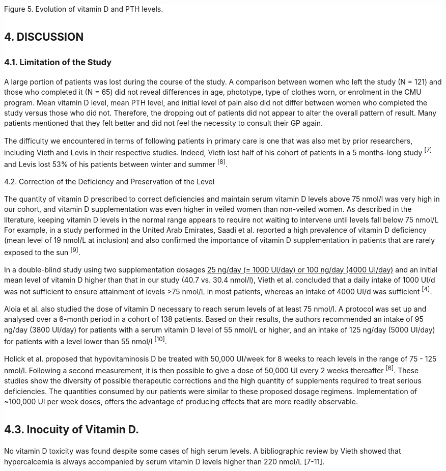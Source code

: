 Figure 5. Evolution of vitamin D and PTH levels.

## 4. DISCUSSION

### 4.1. Limitation of the Study

A large portion of patients was lost during the course of the study. A comparison between women who left the study (N = 121) and those who completed it (N = 65) did not reveal differences in age, phototype, type of clothes worn, or enrolment in the CMU program. Mean vitamin D level, mean PTH level, and initial level of pain also did not differ between women who completed the study versus those who did not. Therefore, the dropping out of patients did not appear to alter the overall pattern of result. Many patients mentioned that they felt better and did not feel the necessity to consult their GP again.

The difficulty we encountered in terms of following patients in primary care is one that was also met by prior researchers, including Vieth and Levis in their respective studies. Indeed, Vieth lost half of his cohort of patients in a 5 months-long study <sup>[7]</sup> and Levis lost 53% of his patients between winter and summer <sup>[8]</sup>.

4.2. Correction of the Deficiency and Preservation of the Level

The quantity of vitamin D prescribed to correct deficiencies and maintain serum vitamin D levels above 75 nmol/l was very high in our cohort, and vitamin D supplementation was even higher in veiled women than non-veiled women. As described in the literature, keeping vitamin D levels in the normal range appears to require not waiting to intervene until levels fall below 75 nmol/L For example, in a study performed in the United Arab Emirates, Saadi et al. reported a high prevalence of vitamin D deficiency (mean level of 19 nmol/L at inclusion) and also confirmed the importance of vitamin D supplementation in patients that are rarely exposed to the sun <sup>[9]</sup>.

In a double-blind study using two supplementation dosages [25 ng/day (= 1000 UI/day) or 100 ng/day (4000 UI/day)](25%20ng/day%20(=%201000%20UI/day)%20or%20100%20ng/day%20(4000%20UI/day)) and an initial mean level of vitamin D higher than that in our study (40.7 vs. 30.4 nmol/l), Vieth et al. concluded that a daily intake of 1000 UI/d was not sufficient to ensure attainment of levels >75 nmol/L in most patients, whereas an intake of 4000 UI/d was sufficient <sup>[4]</sup>.

Aloia et al. also studied the dose of vitamin D necessary to reach serum levels of at least 75 nmol/l. A protocol was set up and analysed over a 6-month period in a cohort of 138 patients. Based on their results, the authors recommended an intake of 95 ng/day (3800 UI/day) for patients with a serum vitamin D level of 55 nmol/L or higher, and an intake of 125 ng/day (5000 UI/day) for patients with a level lower than 55 nmol/l <sup>[10]</sup>.

Holick et al. proposed that hypovitaminosis D be treated with 50,000 UI/week for 8 weeks to reach levels in the range of 75 - 125 nmol/l. Following a second measurement, it is then possible to give a dose of 50,000 UI every 2 weeks thereafter <sup>[6]</sup>. These studies show the diversity of possible therapeutic corrections and the high quantity of supplements required to treat serious deficiencies. The quantities consumed by our patients were similar to these proposed dosage regimens. Implementation of ~100,000 UI per week doses, offers the advantage of producing effects that are more readily observable.

## 4.3. Inocuity of Vitamin D.

No vitamin D toxicity was found despite some cases of high serum levels. A bibliographic review by Vieth showed that hypercalcemia is always accompanied by serum vitamin D levels higher than 220 nmol/L <span>[7-11]</span>.
